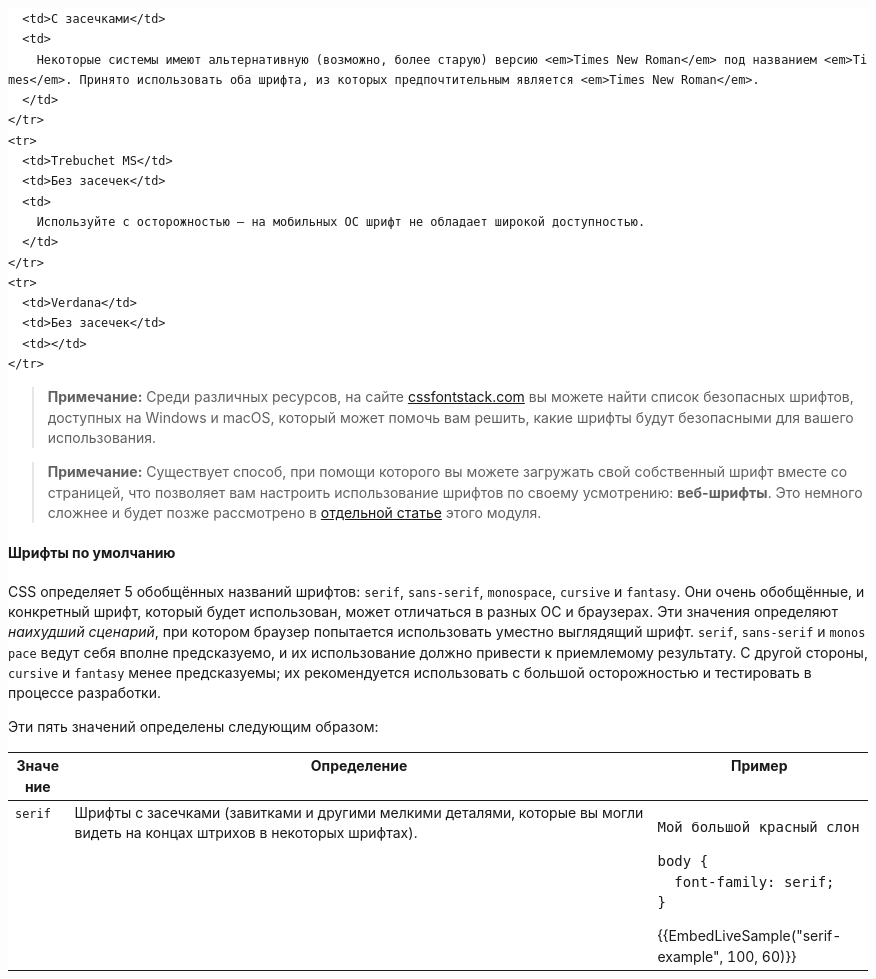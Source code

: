       <td>С засечками</td>
      <td>
        Некоторые системы имеют альтернативную (возможно, более старую) версию <em>Times New Roman</em> под названием <em>Times</em>. Принято использовать оба шрифта, из которых предпочтительным является <em>Times New Roman</em>.
      </td>
    </tr>
    <tr>
      <td>Trebuchet MS</td>
      <td>Без засечек</td>
      <td>
        Используйте с осторожностью — на мобильных ОС шрифт не обладает широкой доступностью.
      </td>
    </tr>
    <tr>
      <td>Verdana</td>
      <td>Без засечек</td>
      <td></td>
    </tr>
  </tbody>
</table>

> **Примечание:** Среди различных ресурсов, на сайте [cssfontstack.com](http://www.cssfontstack.com/) вы можете найти список безопасных шрифтов, доступных на Windows и macOS, который может помочь вам решить, какие шрифты будут безопасными для вашего использования.

> **Примечание:** Существует способ, при помощи которого вы можете загружать свой собственный шрифт вместе со страницей, что позволяет вам настроить использование шрифтов по своему усмотрению: **веб-шрифты**. Это немного сложнее и будет позже рассмотрено в [отдельной статье](/ru/docs/Learn/CSS/Styling_text/Web_fonts) этого модуля.

#### Шрифты по умолчанию

CSS определяет 5 обобщённых названий шрифтов: `serif`, `sans-serif`, `monospace`, `cursive` и `fantasy`. Они очень обобщённые, и конкретный шрифт, который будет использован, может отличаться в разных ОС и браузерах. Эти значения определяют _наихудший сценарий_, при котором браузер попытается использовать уместно выглядящий шрифт. `serif`, `sans-serif` и `monospace` ведут себя вполне предсказуемо, и их использование должно привести к приемлемому результату. С другой стороны, `cursive` и `fantasy` менее предсказуемы; их рекомендуется использовать с большой осторожностью и тестировать в процессе разработки.

Эти пять значений определены следующим образом:

<table class="standard-table no-markdown">
  <thead>
    <tr>
      <th scope="col">Значение</th>
      <th scope="col">Определение</th>
      <th scope="col">Пример</th>
    </tr>
  </thead>
  <tbody>
    <tr>
      <td><code>serif</code></td>
      <td>
        Шрифты с засечками (завитками и другими мелкими деталями, которые вы могли видеть на концах штрихов в некоторых шрифтах).
      </td>
      <td id="serif-example">
        <pre class="brush: html hidden">Мой большой красный слон</pre>
        <pre class="brush: css hidden">
body {
  font-family: serif;
}</pre>
        {{EmbedLiveSample("serif-example", 100, 60)}}
      </td>
